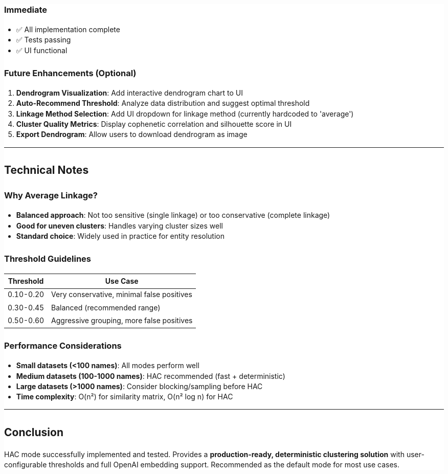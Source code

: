 ### Immediate
- ✅ All implementation complete
- ✅ Tests passing
- ✅ UI functional

### Future Enhancements (Optional)
1. **Dendrogram Visualization**: Add interactive dendrogram chart to UI
2. **Auto-Recommend Threshold**: Analyze data distribution and suggest optimal threshold
3. **Linkage Method Selection**: Add UI dropdown for linkage method (currently hardcoded to 'average')
4. **Cluster Quality Metrics**: Display cophenetic correlation and silhouette score in UI
5. **Export Dendrogram**: Allow users to download dendrogram as image

---

## Technical Notes

### Why Average Linkage?
- **Balanced approach**: Not too sensitive (single linkage) or too conservative (complete linkage)
- **Good for uneven clusters**: Handles varying cluster sizes well
- **Standard choice**: Widely used in practice for entity resolution

### Threshold Guidelines
| Threshold | Use Case |
|-----------|----------|
| 0.10-0.20 | Very conservative, minimal false positives |
| 0.30-0.45 | Balanced (recommended range) |
| 0.50-0.60 | Aggressive grouping, more false positives |

### Performance Considerations
- **Small datasets (<100 names)**: All modes perform well
- **Medium datasets (100-1000 names)**: HAC recommended (fast + deterministic)
- **Large datasets (>1000 names)**: Consider blocking/sampling before HAC
- **Time complexity**: O(n²) for similarity matrix, O(n² log n) for HAC

---

## Conclusion

HAC mode successfully implemented and tested. Provides a **production-ready, deterministic clustering solution** with user-configurable thresholds and full OpenAI embedding support. Recommended as the default mode for most use cases.
